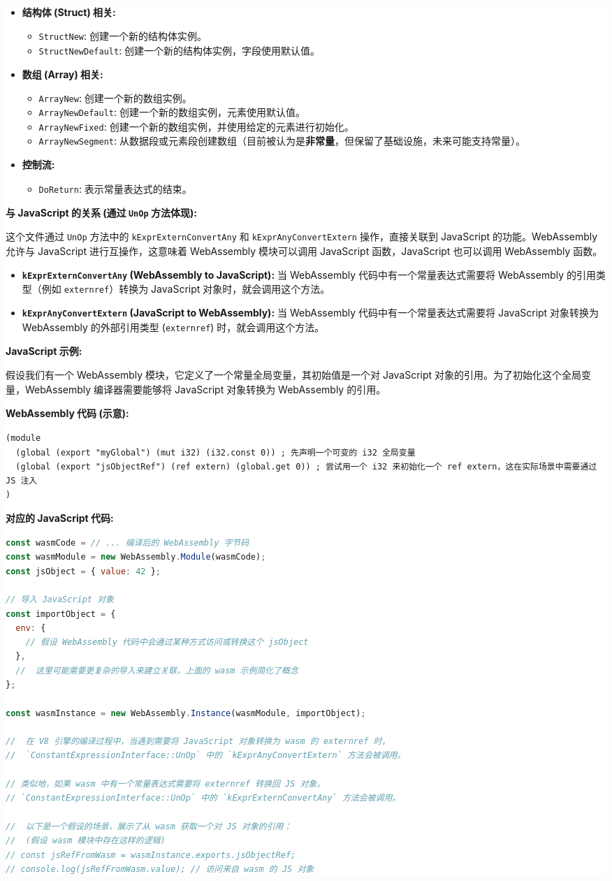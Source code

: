 * **结构体 (Struct) 相关:**
    * `StructNew`: 创建一个新的结构体实例。
    * `StructNewDefault`: 创建一个新的结构体实例，字段使用默认值。

* **数组 (Array) 相关:**
    * `ArrayNew`: 创建一个新的数组实例。
    * `ArrayNewDefault`: 创建一个新的数组实例，元素使用默认值。
    * `ArrayNewFixed`: 创建一个新的数组实例，并使用给定的元素进行初始化。
    * `ArrayNewSegment`:  从数据段或元素段创建数组（目前被认为是**非常量**，但保留了基础设施，未来可能支持常量）。

* **控制流:**
    * `DoReturn`:  表示常量表达式的结束。

**与 JavaScript 的关系 (通过 `UnOp` 方法体现):**

这个文件通过 `UnOp` 方法中的 `kExprExternConvertAny` 和 `kExprAnyConvertExtern` 操作，直接关联到 JavaScript 的功能。WebAssembly 允许与 JavaScript 进行互操作，这意味着 WebAssembly 模块可以调用 JavaScript 函数，JavaScript 也可以调用 WebAssembly 函数。

* **`kExprExternConvertAny` (WebAssembly to JavaScript):**  当 WebAssembly 代码中有一个常量表达式需要将 WebAssembly 的引用类型（例如 `externref`）转换为 JavaScript 对象时，就会调用这个方法。

* **`kExprAnyConvertExtern` (JavaScript to WebAssembly):**  当 WebAssembly 代码中有一个常量表达式需要将 JavaScript 对象转换为 WebAssembly 的外部引用类型 (`externref`) 时，就会调用这个方法。

**JavaScript 示例:**

假设我们有一个 WebAssembly 模块，它定义了一个常量全局变量，其初始值是一个对 JavaScript 对象的引用。为了初始化这个全局变量，WebAssembly 编译器需要能够将 JavaScript 对象转换为 WebAssembly 的引用。

**WebAssembly 代码 (示意):**

```wasm
(module
  (global (export "myGlobal") (mut i32) (i32.const 0)) ; 先声明一个可变的 i32 全局变量
  (global (export "jsObjectRef") (ref extern) (global.get 0)) ; 尝试用一个 i32 来初始化一个 ref extern，这在实际场景中需要通过 JS 注入
)
```

**对应的 JavaScript 代码:**

```javascript
const wasmCode = // ... 编译后的 WebAssembly 字节码
const wasmModule = new WebAssembly.Module(wasmCode);
const jsObject = { value: 42 };

// 导入 JavaScript 对象
const importObject = {
  env: {
    // 假设 WebAssembly 代码中会通过某种方式访问或转换这个 jsObject
  },
  //  这里可能需要更复杂的导入来建立关联，上面的 wasm 示例简化了概念
};

const wasmInstance = new WebAssembly.Instance(wasmModule, importObject);

//  在 V8 引擎的编译过程中，当遇到需要将 JavaScript 对象转换为 wasm 的 externref 时，
//  `ConstantExpressionInterface::UnOp` 中的 `kExprAnyConvertExtern` 方法会被调用。

// 类似地，如果 wasm 中有一个常量表达式需要将 externref 转换回 JS 对象，
// `ConstantExpressionInterface::UnOp` 中的 `kExprExternConvertAny` 方法会被调用。

//  以下是一个假设的场景，展示了从 wasm 获取一个对 JS 对象的引用：
//  (假设 wasm 模块中存在这样的逻辑)
// const jsRefFromWasm = wasmInstance.exports.jsObjectRef;
// console.log(jsRefFromWasm.value); // 访问来自 wasm 的 JS 对象

```
